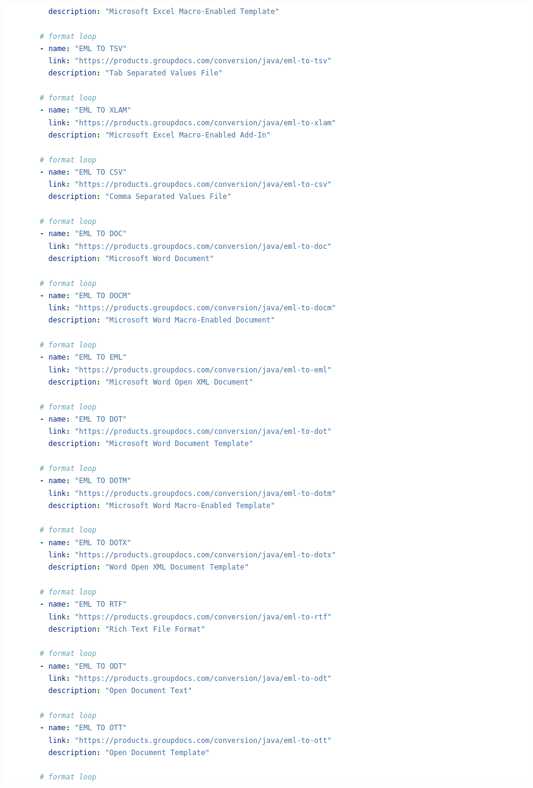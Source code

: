 ```yaml
          description: "Microsoft Excel Macro-Enabled Template"

        # format loop
        - name: "EML TO TSV"
          link: "https://products.groupdocs.com/conversion/java/eml-to-tsv"
          description: "Tab Separated Values File"

        # format loop
        - name: "EML TO XLAM"
          link: "https://products.groupdocs.com/conversion/java/eml-to-xlam"
          description: "Microsoft Excel Macro-Enabled Add-In"

        # format loop
        - name: "EML TO CSV"
          link: "https://products.groupdocs.com/conversion/java/eml-to-csv"
          description: "Comma Separated Values File"

        # format loop
        - name: "EML TO DOC"
          link: "https://products.groupdocs.com/conversion/java/eml-to-doc"
          description: "Microsoft Word Document"

        # format loop
        - name: "EML TO DOCM"
          link: "https://products.groupdocs.com/conversion/java/eml-to-docm"
          description: "Microsoft Word Macro-Enabled Document"

        # format loop
        - name: "EML TO EML"
          link: "https://products.groupdocs.com/conversion/java/eml-to-eml"
          description: "Microsoft Word Open XML Document"

        # format loop
        - name: "EML TO DOT"
          link: "https://products.groupdocs.com/conversion/java/eml-to-dot"
          description: "Microsoft Word Document Template"

        # format loop
        - name: "EML TO DOTM"
          link: "https://products.groupdocs.com/conversion/java/eml-to-dotm"
          description: "Microsoft Word Macro-Enabled Template"

        # format loop
        - name: "EML TO DOTX"
          link: "https://products.groupdocs.com/conversion/java/eml-to-dotx"
          description: "Word Open XML Document Template"

        # format loop
        - name: "EML TO RTF"
          link: "https://products.groupdocs.com/conversion/java/eml-to-rtf"
          description: "Rich Text File Format"

        # format loop
        - name: "EML TO ODT"
          link: "https://products.groupdocs.com/conversion/java/eml-to-odt"
          description: "Open Document Text"

        # format loop
        - name: "EML TO OTT"
          link: "https://products.groupdocs.com/conversion/java/eml-to-ott"
          description: "Open Document Template"

        # format loop
```